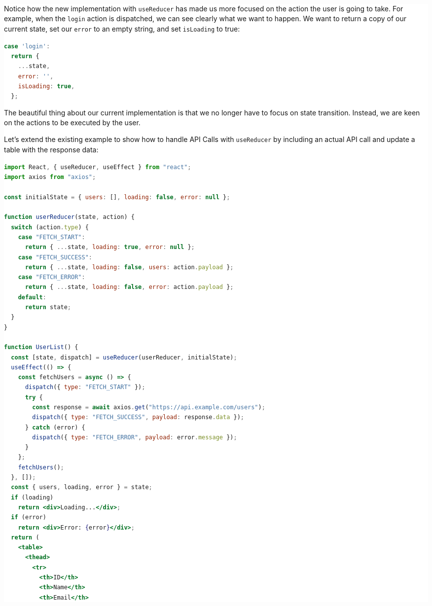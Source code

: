 
Notice how the new implementation with `useReducer` has made us more focused on the action the user is going to take. For example, when the `login` action is dispatched, we can see clearly what we want to happen. We want to return a copy of our current state, set our `error` to an empty string, and set `isLoading` to true:

```js
case 'login':
  return {
    ...state, 
    error: '', 
    isLoading: true,
  }; 
```

The beautiful thing about our current implementation is that we no longer have to focus on state transition. Instead, we are keen on the actions to be executed by the user.

Let’s extend the existing example to show how to handle API Calls with `useReducer` by including an actual API call and update a table with the response data:

```jsx :collapsed-lines
import React, { useReducer, useEffect } from "react";
import axios from "axios";

const initialState = { users: [], loading: false, error: null };

function userReducer(state, action) {
  switch (action.type) {
    case "FETCH_START":
      return { ...state, loading: true, error: null };
    case "FETCH_SUCCESS":
      return { ...state, loading: false, users: action.payload };
    case "FETCH_ERROR":
      return { ...state, loading: false, error: action.payload };
    default:
      return state;
  }
}

function UserList() {
  const [state, dispatch] = useReducer(userReducer, initialState);
  useEffect(() => {
    const fetchUsers = async () => {
      dispatch({ type: "FETCH_START" });
      try {
        const response = await axios.get("https://api.example.com/users");
        dispatch({ type: "FETCH_SUCCESS", payload: response.data });
      } catch (error) {
        dispatch({ type: "FETCH_ERROR", payload: error.message });
      }
    };
    fetchUsers();
  }, []);
  const { users, loading, error } = state;
  if (loading) 
    return <div>Loading...</div>;
  if (error) 
    return <div>Error: {error}</div>;
  return (
    <table>
      <thead>
        <tr>
          <th>ID</th>
          <th>Name</th>
          <th>Email</th>
```